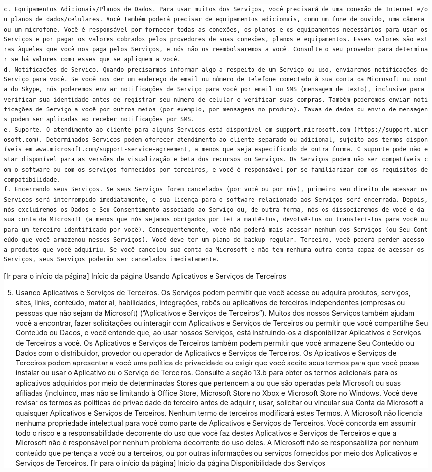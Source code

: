     c. Equipamentos Adicionais/Planos de Dados. Para usar muitos dos Serviços, você precisará de uma conexão de Internet e/ou planos de dados/celulares. Você também poderá precisar de equipamentos adicionais, como um fone de ouvido, uma câmera ou um microfone. Você é responsável por fornecer todas as conexões, os planos e os equipamentos necessários para usar os Serviços e por pagar os valores cobrados pelos provedores de suas conexões, planos e equipamentos. Esses valores são extras àqueles que você nos paga pelos Serviços, e nós não os reembolsaremos a você. Consulte o seu provedor para determinar se há valores como esses que se apliquem a você.
    d. Notificações de Serviço. Quando precisarmos informar algo a respeito de um Serviço ou uso, enviaremos notificações de Serviço para você. Se você nos der um endereço de email ou número de telefone conectado à sua conta da Microsoft ou conta do Skype, nós poderemos enviar notificações de Serviço para você por email ou SMS (mensagem de texto), inclusive para verificar sua identidade antes de registrar seu número de celular e verificar suas compras. Também poderemos enviar notificações de Serviço a você por outros meios (por exemplo, por mensagens no produto). Taxas de dados ou envio de mensagens podem ser aplicadas ao receber notificações por SMS.
    e. Suporte. O atendimento ao cliente para alguns Serviços está disponível em support.microsoft.com (https://support.microsoft.com). Determinados Serviços podem oferecer atendimento ao cliente separado ou adicional, sujeito aos termos disponíveis em www.microsoft.com/support-service-agreement, a menos que seja especificado de outra forma. O suporte pode não estar disponível para as versões de visualização e beta dos recursos ou Serviços. Os Serviços podem não ser compatíveis com o software ou com os serviços fornecidos por terceiros, e você é responsável por se familiarizar com os requisitos de compatibilidade.
    f. Encerrando seus Serviços. Se seus Serviços forem cancelados (por você ou por nós), primeiro seu direito de acessar os Serviços será interrompido imediatamente, e sua licença para o software relacionado aos Serviços será encerrada. Depois, nós excluiremos os Dados e Seu Consentimento associado ao Serviço ou, de outra forma, nós os dissociaremos de você e da sua conta da Microsoft (a menos que nós sejamos obrigados por lei a mantê-los, devolvê-los ou transferi-los para você ou para um terceiro identificado por você). Consequentemente, você não poderá mais acessar nenhum dos Serviços (ou Seu Conteúdo que você armazenou nesses Serviços). Você deve ter um plano de backup regular. Terceiro, você poderá perder acesso a produtos que você adquiriu. Se você cancelou sua conta da Microsoft e não tem nenhuma outra conta capaz de acessar os Serviços, seus Serviços poderão ser cancelados imediatamente.

[Ir para o início da página] Início da página
Usando Aplicativos e Serviços de Terceiros

5. Usando Aplicativos e Serviços de Terceiros. Os Serviços podem permitir que você acesse ou adquira produtos, serviços, sites, links, conteúdo, material, habilidades, integrações, robôs ou aplicativos de terceiros independentes (empresas ou pessoas que não sejam da Microsoft) (“Aplicativos e Serviços de Terceiros”). Muitos dos nossos Serviços também ajudam você a encontrar, fazer solicitações ou interagir com Aplicativos e Serviços de Terceiros ou permitir que você compartilhe Seu Conteúdo ou Dados, e você entende que, ao usar nossos Serviços, está instruindo-os a disponibilizar Aplicativos e Serviços de Terceiros a você. Os Aplicativos e Serviços de Terceiros também podem permitir que você armazene Seu Conteúdo ou Dados com o distribuidor, provedor ou operador de Aplicativos e Serviços de Terceiros. Os Aplicativos e Serviços de Terceiros podem apresentar a você uma política de privacidade ou exigir que você aceite seus termos para que você possa instalar ou usar o Aplicativo ou o Serviço de Terceiros. Consulte a seção 13.b para obter os termos adicionais para os aplicativos adquiridos por meio de determinadas Stores que pertencem à ou que são operadas pela Microsoft ou suas afiliadas (incluindo, mas não se limitando à Office Store, Microsoft Store no Xbox e Microsoft Store no Windows. Você deve revisar os termos as políticas de privacidade do terceiro antes de adquirir, usar, solicitar ou vincular sua Conta da Microsoft a quaisquer Aplicativos e Serviços de Terceiros. Nenhum termo de terceiros modificará estes Termos. A Microsoft não licencia nenhuma propriedade intelectual para você como parte de Aplicativos e Serviços de Terceiros. Você concorda em assumir todo o risco e a responsabilidade decorrente do uso que você faz destes Aplicativos e Serviços de Terceiros e que a Microsoft não é responsável por nenhum problema decorrente do uso deles. A Microsoft não se responsabiliza por nenhum conteúdo que pertença a você ou a terceiros, ou por outras informações ou serviços fornecidos por meio dos Aplicativos e Serviços de Terceiros.
[Ir para o início da página] Início da página
Disponibilidade dos Serviços
